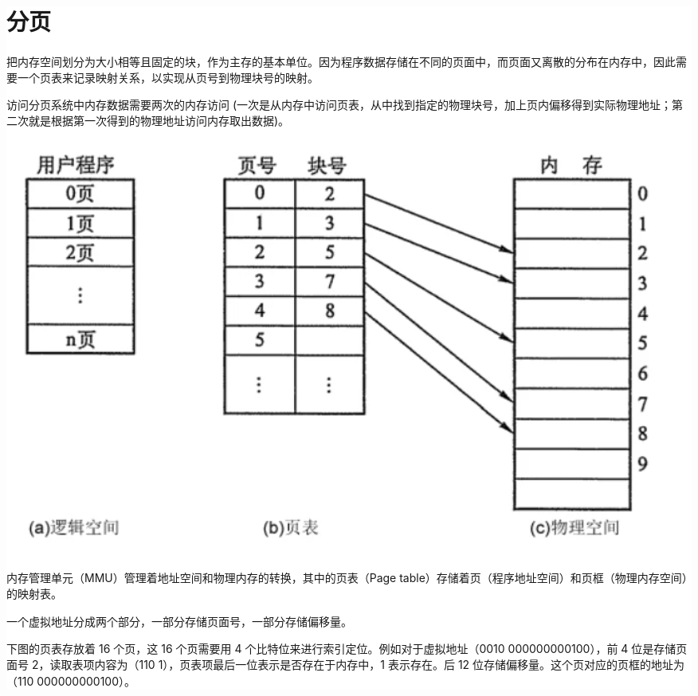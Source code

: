 # 分页

把内存空间划分为大小相等且固定的块，作为主存的基本单位。因为程序数据存储在不同的页面中，而页面又离散的分布在内存中，因此需要一个页表来记录映射关系，以实现从页号到物理块号的映射。

访问分页系统中内存数据需要两次的内存访问 (一次是从内存中访问页表，从中找到指定的物理块号，加上页内偏移得到实际物理地址；第二次就是根据第一次得到的物理地址访问内存取出数据)。

![](./img/paging2.png)

内存管理单元（MMU）管理着地址空间和物理内存的转换，其中的页表（Page table）存储着页（程序地址空间）和页框（物理内存空间）的映射表。

一个虚拟地址分成两个部分，一部分存储页面号，一部分存储偏移量。

下图的页表存放着 16 个页，这 16 个页需要用 4 个比特位来进行索引定位。例如对于虚拟地址（0010 000000000100），前 4 位是存储页面号 2，读取表项内容为（110 1），页表项最后一位表示是否存在于内存中，1 表示存在。后 12 位存储偏移量。这个页对应的页框的地址为 （110 000000000100）。
